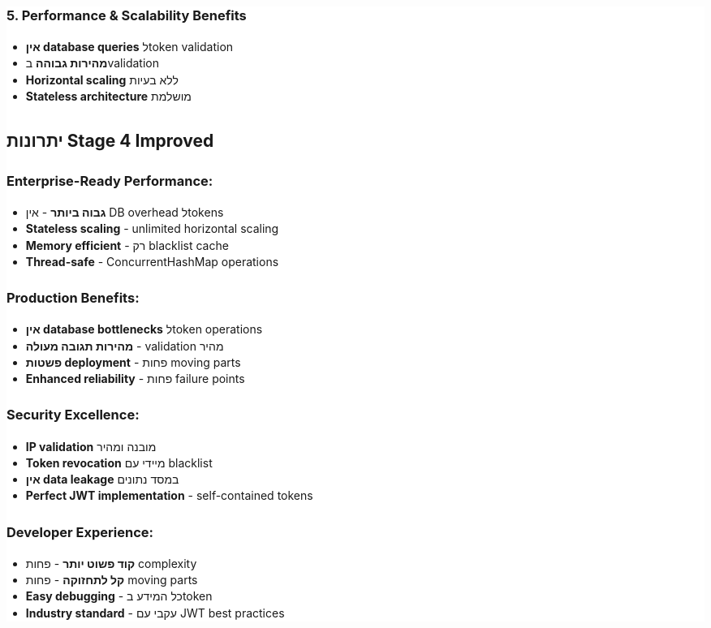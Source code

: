 ### 5. Performance & Scalability Benefits
- **אין database queries** לtoken validation
- **מהירות גבוהה** בvalidation
- **Horizontal scaling** ללא בעיות
- **Stateless architecture** מושלמת

## יתרונות Stage 4 Improved

### Enterprise-Ready Performance:
- **גבוה ביותר** - אין DB overhead לtokens
- **Stateless scaling** - unlimited horizontal scaling
- **Memory efficient** - רק blacklist cache
- **Thread-safe** - ConcurrentHashMap operations

### Production Benefits:
- **אין database bottlenecks** לtoken operations
- **מהירות תגובה מעולה** - validation מהיר
- **פשטות deployment** - פחות moving parts
- **Enhanced reliability** - פחות failure points

### Security Excellence:
- **IP validation** מובנה ומהיר
- **Token revocation** מיידי עם blacklist
- **אין data leakage** במסד נתונים
- **Perfect JWT implementation** - self-contained tokens

### Developer Experience:
- **קוד פשוט יותר** - פחות complexity
- **קל לתחזוקה** - פחות moving parts
- **Easy debugging** - כל המידע בtoken
- **Industry standard** - עקבי עם JWT best practices

</div>